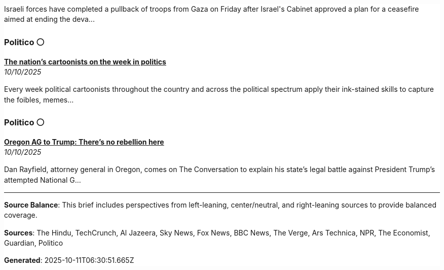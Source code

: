 Israeli forces have completed a pullback of troops from Gaza on Friday after Israel's Cabinet approved a plan for a ceasefire aimed at ending the deva...


### Politico ⚪
**[The nation’s cartoonists on the week in politics](https://www.politico.com/gallery/2025/10/10/the-nations-cartoonists-on-the-week-in-politics-00600771)**  
*10/10/2025*

Every week political cartoonists throughout the country and across the political spectrum apply their ink-stained skills to capture the foibles, memes...


### Politico ⚪
**[Oregon AG to Trump: There’s no rebellion here](https://www.politico.com/news/2025/10/10/oregon-attorney-general-trump-portland-00601158)**  
*10/10/2025*

Dan Rayfield, attorney general in Oregon, comes on The Conversation to explain his state’s legal battle against President Trump’s attempted National G...


---

**Source Balance**: This brief includes perspectives from left-leaning, center/neutral, and right-leaning sources to provide balanced coverage.

**Sources**: The Hindu, TechCrunch, Al Jazeera, Sky News, Fox News, BBC News, The Verge, Ars Technica, NPR, The Economist, Guardian, Politico

**Generated**: 2025-10-11T06:30:51.665Z
